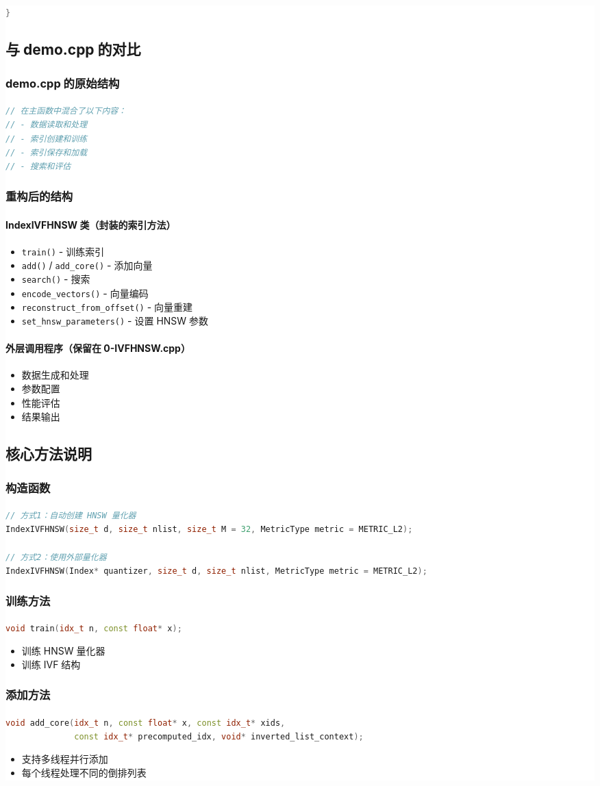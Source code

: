 ```cpp
}
```

## 与 demo.cpp 的对比

### demo.cpp 的原始结构
```cpp
// 在主函数中混合了以下内容：
// - 数据读取和处理
// - 索引创建和训练
// - 索引保存和加载
// - 搜索和评估
```

### 重构后的结构

#### IndexIVFHNSW 类（封装的索引方法）
- `train()` - 训练索引
- `add()` / `add_core()` - 添加向量
- `search()` - 搜索
- `encode_vectors()` - 向量编码
- `reconstruct_from_offset()` - 向量重建
- `set_hnsw_parameters()` - 设置 HNSW 参数

#### 外层调用程序（保留在 0-IVFHNSW.cpp）
- 数据生成和处理
- 参数配置
- 性能评估
- 结果输出

## 核心方法说明

### 构造函数
```cpp
// 方式1：自动创建 HNSW 量化器
IndexIVFHNSW(size_t d, size_t nlist, size_t M = 32, MetricType metric = METRIC_L2);

// 方式2：使用外部量化器
IndexIVFHNSW(Index* quantizer, size_t d, size_t nlist, MetricType metric = METRIC_L2);
```

### 训练方法
```cpp
void train(idx_t n, const float* x);
```
- 训练 HNSW 量化器
- 训练 IVF 结构

### 添加方法
```cpp
void add_core(idx_t n, const float* x, const idx_t* xids, 
              const idx_t* precomputed_idx, void* inverted_list_context);
```
- 支持多线程并行添加
- 每个线程处理不同的倒排列表
